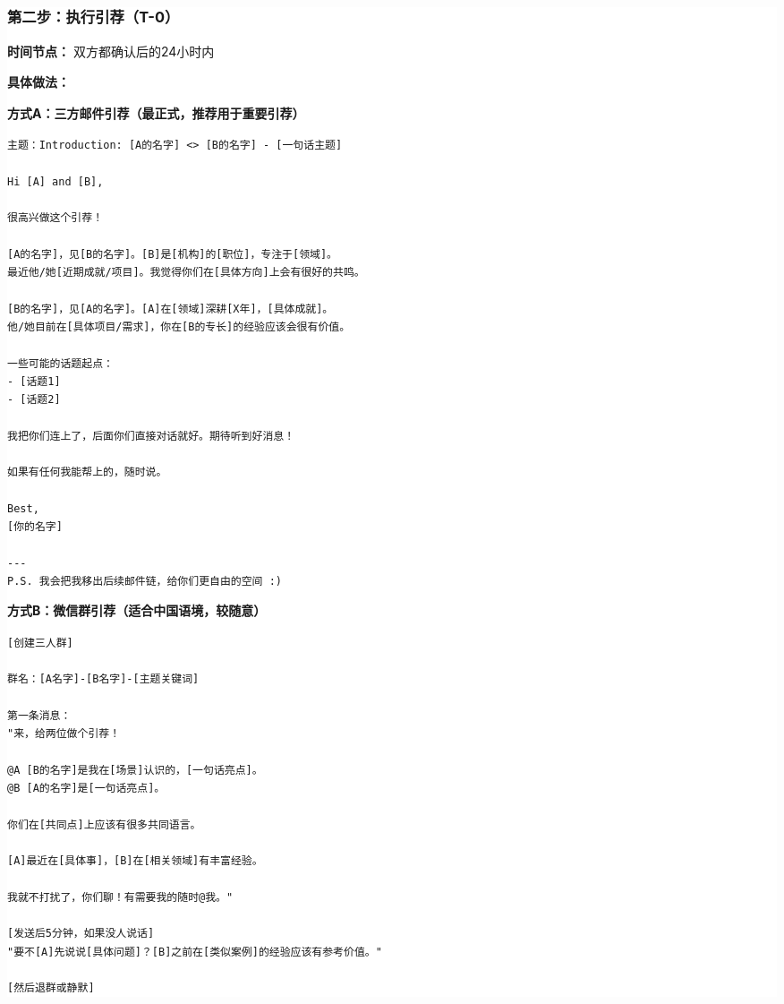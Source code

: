 
### 第二步：执行引荐（T-0）

**时间节点：** 双方都确认后的24小时内

**具体做法：**

**方式A：三方邮件引荐（最正式，推荐用于重要引荐）**

```
主题：Introduction: [A的名字] <> [B的名字] - [一句话主题]

Hi [A] and [B],

很高兴做这个引荐！

[A的名字]，见[B的名字]。[B]是[机构]的[职位]，专注于[领域]。
最近他/她[近期成就/项目]。我觉得你们在[具体方向]上会有很好的共鸣。

[B的名字]，见[A的名字]。[A]在[领域]深耕[X年]，[具体成就]。
他/她目前在[具体项目/需求]，你在[B的专长]的经验应该会很有价值。

一些可能的话题起点：
- [话题1]
- [话题2]

我把你们连上了，后面你们直接对话就好。期待听到好消息！

如果有任何我能帮上的，随时说。

Best,
[你的名字]

---
P.S. 我会把我移出后续邮件链，给你们更自由的空间 :)
```

**方式B：微信群引荐（适合中国语境，较随意）**

```
[创建三人群]

群名：[A名字]-[B名字]-[主题关键词]

第一条消息：
"来，给两位做个引荐！

@A [B的名字]是我在[场景]认识的，[一句话亮点]。
@B [A的名字]是[一句话亮点]。

你们在[共同点]上应该有很多共同语言。

[A]最近在[具体事]，[B]在[相关领域]有丰富经验。

我就不打扰了，你们聊！有需要我的随时@我。"

[发送后5分钟，如果没人说话]
"要不[A]先说说[具体问题]？[B]之前在[类似案例]的经验应该有参考价值。"

[然后退群或静默]
```
